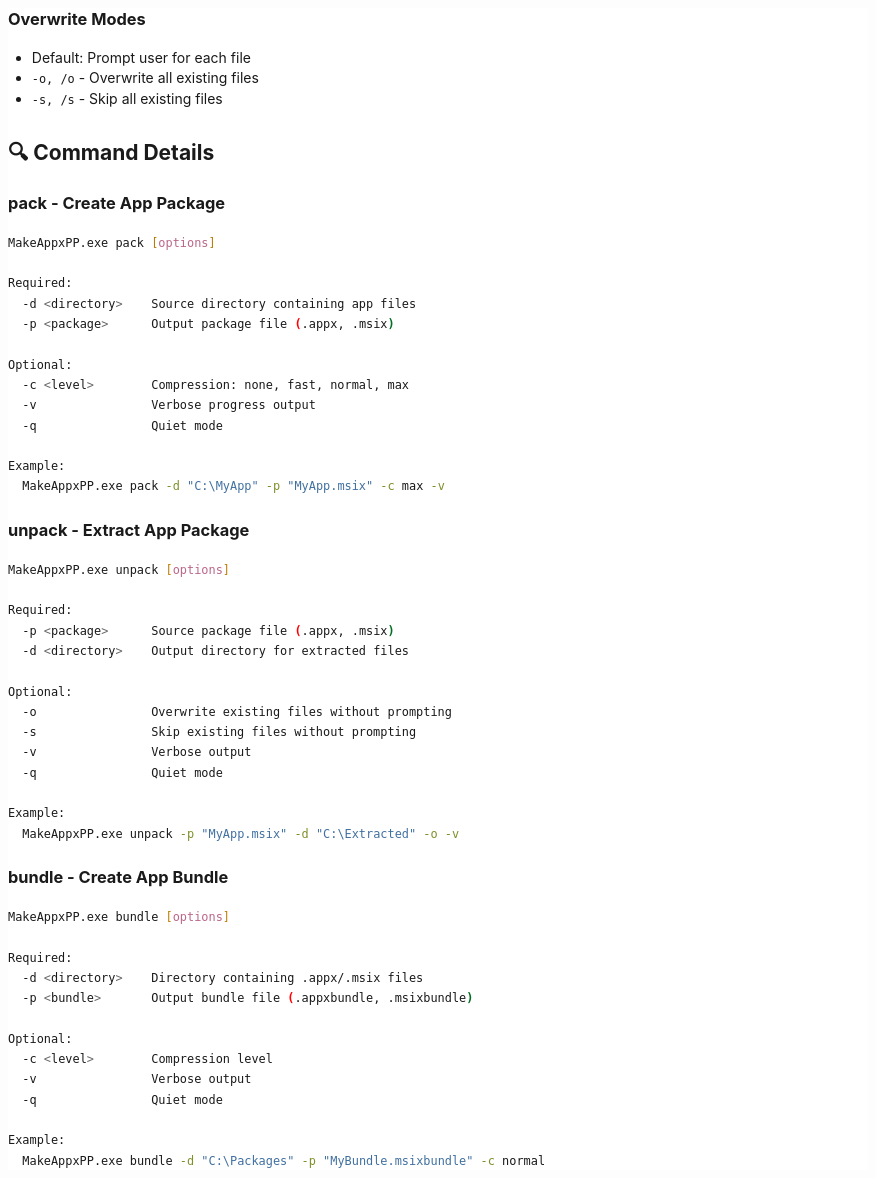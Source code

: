 ### **Overwrite Modes**  
- Default: Prompt user for each file
- `-o, /o` - Overwrite all existing files
- `-s, /s` - Skip all existing files

## 🔍 Command Details

### **pack** - Create App Package

```bash
MakeAppxPP.exe pack [options]

Required:
  -d <directory>    Source directory containing app files
  -p <package>      Output package file (.appx, .msix)

Optional:
  -c <level>        Compression: none, fast, normal, max
  -v                Verbose progress output  
  -q                Quiet mode

Example:
  MakeAppxPP.exe pack -d "C:\MyApp" -p "MyApp.msix" -c max -v
```

### **unpack** - Extract App Package

```bash
MakeAppxPP.exe unpack [options]

Required:
  -p <package>      Source package file (.appx, .msix)  
  -d <directory>    Output directory for extracted files

Optional:
  -o                Overwrite existing files without prompting
  -s                Skip existing files without prompting
  -v                Verbose output
  -q                Quiet mode

Example:
  MakeAppxPP.exe unpack -p "MyApp.msix" -d "C:\Extracted" -o -v
```

### **bundle** - Create App Bundle

```bash
MakeAppxPP.exe bundle [options]

Required:
  -d <directory>    Directory containing .appx/.msix files
  -p <bundle>       Output bundle file (.appxbundle, .msixbundle)

Optional:
  -c <level>        Compression level
  -v                Verbose output
  -q                Quiet mode

Example:
  MakeAppxPP.exe bundle -d "C:\Packages" -p "MyBundle.msixbundle" -c normal
```
